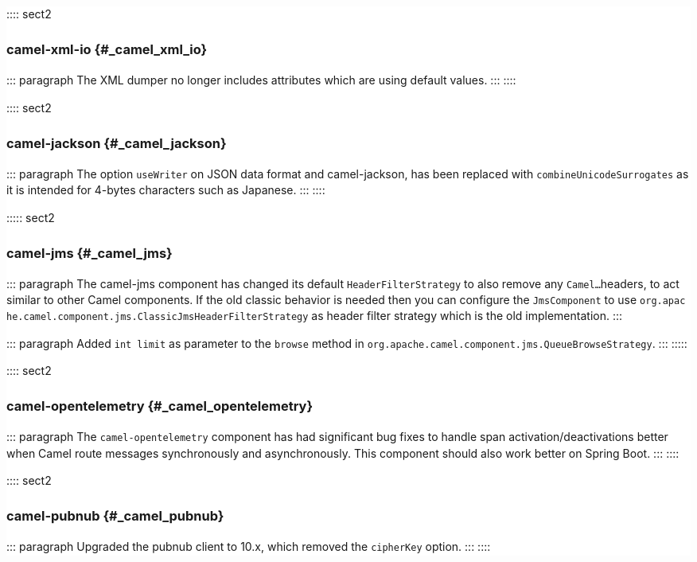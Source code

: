 :::: sect2
### camel-xml-io {#_camel_xml_io}

::: paragraph
The XML dumper no longer includes attributes which are using default
values.
:::
::::

:::: sect2
### camel-jackson {#_camel_jackson}

::: paragraph
The option `useWriter` on JSON data format and camel-jackson, has been
replaced with `combineUnicodeSurrogates` as it is intended for 4-bytes
characters such as Japanese.
:::
::::

::::: sect2
### camel-jms {#_camel_jms}

::: paragraph
The camel-jms component has changed its default `HeaderFilterStrategy`
to also remove any `Camel…​` headers, to act similar to other Camel
components. If the old classic behavior is needed then you can configure
the `JmsComponent` to use
`org.apache.camel.component.jms.ClassicJmsHeaderFilterStrategy` as
header filter strategy which is the old implementation.
:::

::: paragraph
Added `int limit` as parameter to the `browse` method in
`org.apache.camel.component.jms.QueueBrowseStrategy`.
:::
:::::

:::: sect2
### camel-opentelemetry {#_camel_opentelemetry}

::: paragraph
The `camel-opentelemetry` component has had significant bug fixes to
handle span activation/deactivations better when Camel route messages
synchronously and asynchronously. This component should also work better
on Spring Boot.
:::
::::

:::: sect2
### camel-pubnub {#_camel_pubnub}

::: paragraph
Upgraded the pubnub client to 10.x, which removed the `cipherKey`
option.
:::
::::
